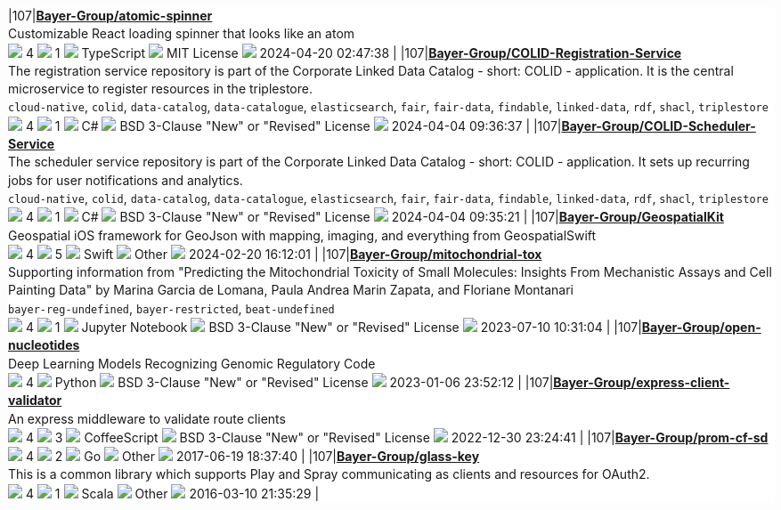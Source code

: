 |107|[**Bayer-Group/atomic-spinner**](https://github.com/Bayer-Group/atomic-spinner)<br>Customizable React loading spinner that looks like an atom<br><img src='https://github.com/HubTou/topgh/blob/main/icons/gstars.png'> 4 <img src='https://github.com/HubTou/topgh/blob/main/icons/forks.png'> 1 <img src='https://github.com/HubTou/topgh/blob/main/icons/code.png'> TypeScript <img src='https://github.com/HubTou/topgh/blob/main/icons/license.png'> MIT License <img src='https://github.com/HubTou/topgh/blob/main/icons/last.png'> 2024-04-20 02:47:38 |
|107|[**Bayer-Group/COLID-Registration-Service**](https://github.com/Bayer-Group/COLID-Registration-Service)<br>The registration service repository is part of the Corporate Linked Data Catalog - short: COLID - application. It is the central microservice to register resources in the triplestore.<br>`cloud-native`, `colid`, `data-catalog`, `data-catalogue`, `elasticsearch`, `fair`, `fair-data`, `findable`, `linked-data`, `rdf`, `shacl`, `triplestore`<br><img src='https://github.com/HubTou/topgh/blob/main/icons/gstars.png'> 4 <img src='https://github.com/HubTou/topgh/blob/main/icons/forks.png'> 1 <img src='https://github.com/HubTou/topgh/blob/main/icons/code.png'> C# <img src='https://github.com/HubTou/topgh/blob/main/icons/license.png'> BSD 3-Clause "New" or "Revised" License <img src='https://github.com/HubTou/topgh/blob/main/icons/last.png'> 2024-04-04 09:36:37 |
|107|[**Bayer-Group/COLID-Scheduler-Service**](https://github.com/Bayer-Group/COLID-Scheduler-Service)<br>The scheduler service repository is part of the Corporate Linked Data Catalog - short: COLID - application. It sets up recurring jobs for user notifications and analytics.<br>`cloud-native`, `colid`, `data-catalog`, `data-catalogue`, `elasticsearch`, `fair`, `fair-data`, `findable`, `linked-data`, `rdf`, `shacl`, `triplestore`<br><img src='https://github.com/HubTou/topgh/blob/main/icons/gstars.png'> 4 <img src='https://github.com/HubTou/topgh/blob/main/icons/forks.png'> 1 <img src='https://github.com/HubTou/topgh/blob/main/icons/code.png'> C# <img src='https://github.com/HubTou/topgh/blob/main/icons/license.png'> BSD 3-Clause "New" or "Revised" License <img src='https://github.com/HubTou/topgh/blob/main/icons/last.png'> 2024-04-04 09:35:21 |
|107|[**Bayer-Group/GeospatialKit**](https://github.com/Bayer-Group/GeospatialKit)<br>Geospatial iOS framework for GeoJson with mapping, imaging, and everything from GeospatialSwift<br><img src='https://github.com/HubTou/topgh/blob/main/icons/gstars.png'> 4 <img src='https://github.com/HubTou/topgh/blob/main/icons/forks.png'> 5 <img src='https://github.com/HubTou/topgh/blob/main/icons/code.png'> Swift <img src='https://github.com/HubTou/topgh/blob/main/icons/license.png'> Other <img src='https://github.com/HubTou/topgh/blob/main/icons/last.png'> 2024-02-20 16:12:01 |
|107|[**Bayer-Group/mitochondrial-tox**](https://github.com/Bayer-Group/mitochondrial-tox)<br>Supporting information from "Predicting the Mitochondrial Toxicity of Small Molecules: Insights From Mechanistic Assays and Cell Painting Data" by Marina Garcia de Lomana, Paula Andrea Marin Zapata, and Floriane Montanari<br>`bayer-reg-undefined`, `bayer-restricted`, `beat-undefined`<br><img src='https://github.com/HubTou/topgh/blob/main/icons/gstars.png'> 4 <img src='https://github.com/HubTou/topgh/blob/main/icons/forks.png'> 1 <img src='https://github.com/HubTou/topgh/blob/main/icons/code.png'> Jupyter Notebook <img src='https://github.com/HubTou/topgh/blob/main/icons/license.png'> BSD 3-Clause "New" or "Revised" License <img src='https://github.com/HubTou/topgh/blob/main/icons/last.png'> 2023-07-10 10:31:04 |
|107|[**Bayer-Group/open-nucleotides**](https://github.com/Bayer-Group/open-nucleotides)<br>Deep Learning Models Recognizing Genomic Regulatory Code<br><img src='https://github.com/HubTou/topgh/blob/main/icons/gstars.png'> 4 <img src='https://github.com/HubTou/topgh/blob/main/icons/code.png'> Python <img src='https://github.com/HubTou/topgh/blob/main/icons/license.png'> BSD 3-Clause "New" or "Revised" License <img src='https://github.com/HubTou/topgh/blob/main/icons/last.png'> 2023-01-06 23:52:12 |
|107|[**Bayer-Group/express-client-validator**](https://github.com/Bayer-Group/express-client-validator)<br>An express middleware to validate route clients<br><img src='https://github.com/HubTou/topgh/blob/main/icons/gstars.png'> 4 <img src='https://github.com/HubTou/topgh/blob/main/icons/forks.png'> 3 <img src='https://github.com/HubTou/topgh/blob/main/icons/code.png'> CoffeeScript <img src='https://github.com/HubTou/topgh/blob/main/icons/license.png'> BSD 3-Clause "New" or "Revised" License <img src='https://github.com/HubTou/topgh/blob/main/icons/last.png'> 2022-12-30 23:24:41 |
|107|[**Bayer-Group/prom-cf-sd**](https://github.com/Bayer-Group/prom-cf-sd)<br><img src='https://github.com/HubTou/topgh/blob/main/icons/gstars.png'> 4 <img src='https://github.com/HubTou/topgh/blob/main/icons/forks.png'> 2 <img src='https://github.com/HubTou/topgh/blob/main/icons/code.png'> Go <img src='https://github.com/HubTou/topgh/blob/main/icons/license.png'> Other <img src='https://github.com/HubTou/topgh/blob/main/icons/last.png'> 2017-06-19 18:37:40 |
|107|[**Bayer-Group/glass-key**](https://github.com/Bayer-Group/glass-key)<br>This is a common library which supports Play and Spray communicating as clients and resources for OAuth2.<br><img src='https://github.com/HubTou/topgh/blob/main/icons/gstars.png'> 4 <img src='https://github.com/HubTou/topgh/blob/main/icons/forks.png'> 1 <img src='https://github.com/HubTou/topgh/blob/main/icons/code.png'> Scala <img src='https://github.com/HubTou/topgh/blob/main/icons/license.png'> Other <img src='https://github.com/HubTou/topgh/blob/main/icons/last.png'> 2016-03-10 21:35:29 |